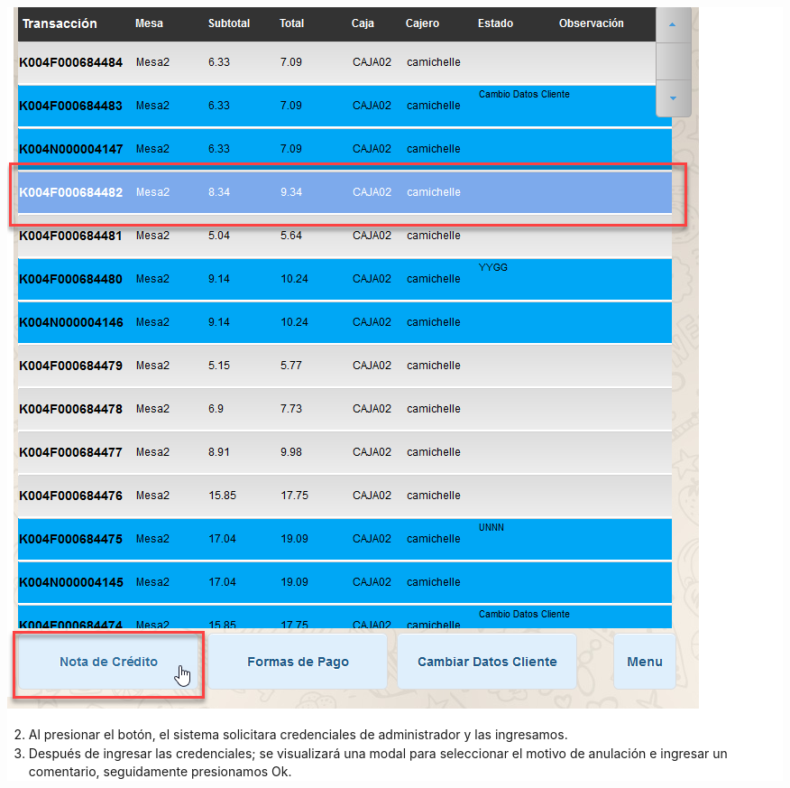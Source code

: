 ![](19.png)

2. Al presionar el botón, el sistema solicitara credenciales de administrador y las 
ingresamos.
3. Después de ingresar las credenciales; se visualizará una modal para seleccionar el 
motivo de anulación e ingresar un comentario, seguidamente presionamos Ok.

